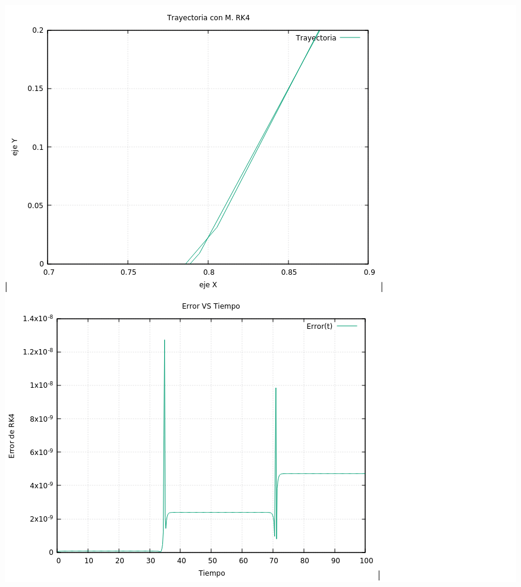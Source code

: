 |![zoom de trayectoria con rk4](./imagenes/imagen02-03-zoom.png)|![error de rk4](./imagenes/imagen02-03-error.png)|

